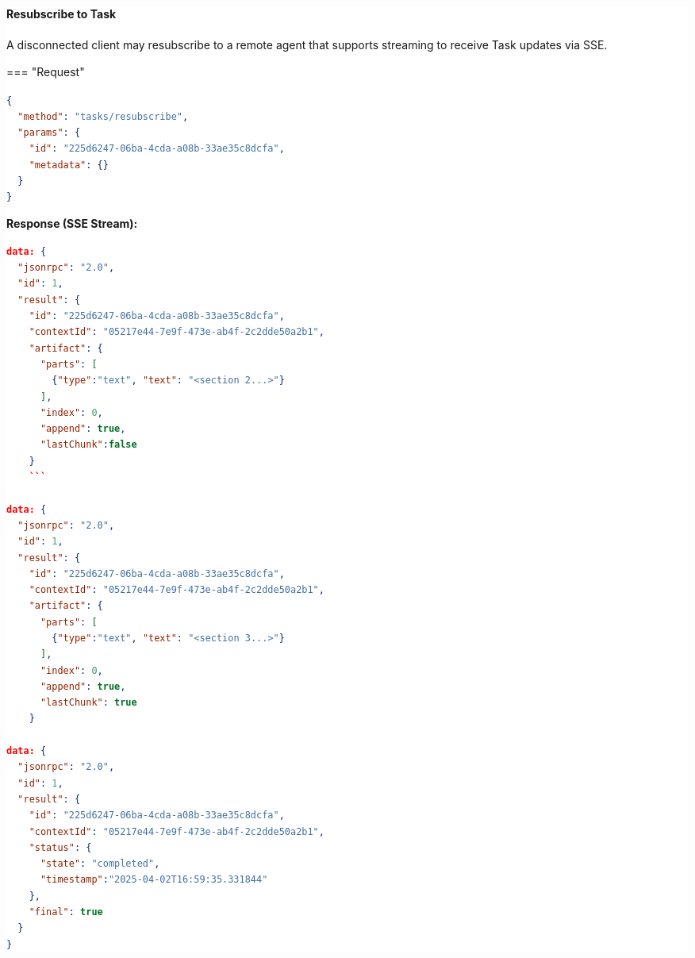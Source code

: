 #### Resubscribe to Task

A disconnected client may resubscribe to a remote agent that supports streaming to receive Task updates via SSE.

=== "Request"

```json
{
  "method": "tasks/resubscribe",
  "params": {
    "id": "225d6247-06ba-4cda-a08b-33ae35c8dcfa",
    "metadata": {}
  }
}
```

**Response (SSE Stream):**

```json
data: {
  "jsonrpc": "2.0",
  "id": 1,
  "result": {
    "id": "225d6247-06ba-4cda-a08b-33ae35c8dcfa",
    "contextId": "05217e44-7e9f-473e-ab4f-2c2dde50a2b1",
    "artifact": {
      "parts": [
        {"type":"text", "text": "<section 2...>"}
      ],
      "index": 0,
      "append": true,
      "lastChunk":false
    }
    ```

data: {
  "jsonrpc": "2.0",
  "id": 1,
  "result": {
    "id": "225d6247-06ba-4cda-a08b-33ae35c8dcfa",
    "contextId": "05217e44-7e9f-473e-ab4f-2c2dde50a2b1",
    "artifact": {
      "parts": [
        {"type":"text", "text": "<section 3...>"}
      ],
      "index": 0,
      "append": true,
      "lastChunk": true
    }

data: {
  "jsonrpc": "2.0",
  "id": 1,
  "result": {
    "id": "225d6247-06ba-4cda-a08b-33ae35c8dcfa",
    "contextId": "05217e44-7e9f-473e-ab4f-2c2dde50a2b1",
    "status": {
      "state": "completed",
      "timestamp":"2025-04-02T16:59:35.331844"
    },
    "final": true
  }
}
```
